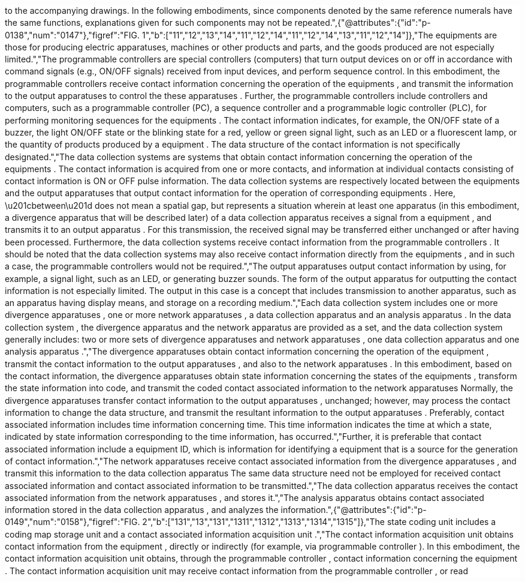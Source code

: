 to the accompanying drawings. In the following embodiments, since components denoted by the same reference numerals have the same functions, explanations given for such components may not be repeated.",{"@attributes":{"id":"p-0138","num":"0147"},"figref":"FIG. 1","b":["11","12","13","14","11","12","14","11","12","14","13","11","12","14"]},"The equipments  are those for producing electric apparatuses, machines or other products and parts, and the goods produced are not especially limited.","The programmable controllers  are special controllers (computers) that turn output devices on or off in accordance with command signals (e.g., ON\/OFF signals) received from input devices, and perform sequence control. In this embodiment, the programmable controllers  receive contact information concerning the operation of the equipments , and transmit the information to the output apparatuses  to control the these apparatuses . Further, the programmable controllers  include controllers and computers, such as a programmable controller (PC), a sequence controller and a programmable logic controller (PLC), for performing monitoring sequences for the equipments . The contact information indicates, for example, the ON\/OFF state of a buzzer, the light ON\/OFF state or the blinking state for a red, yellow or green signal light, such as an LED or a fluorescent lamp, or the quantity of products produced by a equipment . The data structure of the contact information is not specifically designated.","The data collection systems  are systems that obtain contact information concerning the operation of the equipments . The contact information is acquired from one or more contacts, and information at individual contacts consisting of contact information is ON or OFF pulse information. The data collection systems  are respectively located between the equipments  and the output apparatuses  that output contact information for the operation of corresponding equipments . Here, \u201cbetween\u201d does not mean a spatial gap, but represents a situation wherein at least one apparatus (in this embodiment, a divergence apparatus  that will be described later) of a data collection apparatus  receives a signal from a equipment , and transmits it to an output apparatus . For this transmission, the received signal may be transferred either unchanged or after having been processed. Furthermore, the data collection systems  receive contact information from the programmable controllers . It should be noted that the data collection systems  may also receive contact information directly from the equipments , and in such a case, the programmable controllers  would not be required.","The output apparatuses  output contact information by using, for example, a signal light, such as an LED, or generating buzzer sounds. The form of the output apparatus  for outputting the contact information is not especially limited. The output in this case is a concept that includes transmission to another apparatus, such as an apparatus having display means, and storage on a recording medium.","Each data collection system  includes one or more divergence apparatuses , one or more network apparatuses , a data collection apparatus  and an analysis apparatus . In the data collection system , the divergence apparatus  and the network apparatus  are provided as a set, and the data collection system  generally includes: two or more sets of divergence apparatuses  and network apparatuses , one data collection apparatus  and one analysis apparatus .","The divergence apparatuses  obtain contact information concerning the operation of the equipment , transmit the contact information to the output apparatuses , and also to the network apparatuses . In this embodiment, based on the contact information, the divergence apparatuses  obtain state information concerning the states of the equipments , transform the state information into code, and transmit the coded contact associated information to the network apparatuses  Normally, the divergence apparatuses  transfer contact information to the output apparatuses , unchanged; however, may process the contact information to change the data structure, and transmit the resultant information to the output apparatuses . Preferably, contact associated information includes time information concerning time. This time information indicates the time at which a state, indicated by state information corresponding to the time information, has occurred.","Further, it is preferable that contact associated information include a equipment ID, which is information for identifying a equipment  that is a source for the generation of contact information.","The network apparatuses  receive contact associated information from the divergence apparatuses , and transmit this information to the data collection apparatus  The same data structure need not be employed for received contact associated information and contact associated information to be transmitted.","The data collection apparatus  receives the contact associated information from the network apparatuses , and stores it.","The analysis apparatus  obtains contact associated information stored in the data collection apparatus , and analyzes the information.",{"@attributes":{"id":"p-0149","num":"0158"},"figref":"FIG. 2","b":["131","13","131","1311","1312","1313","1314","1315"]},"The state coding unit  includes a coding map storage unit  and a contact associated information acquisition unit .","The contact information acquisition unit  obtains contact information from the equipment , directly or indirectly (for example, via programmable controller ). In this embodiment, the contact information acquisition unit  obtains, through the programmable controller , contact information concerning the equipment . The contact information acquisition unit  may receive contact information from the programmable controller , or read